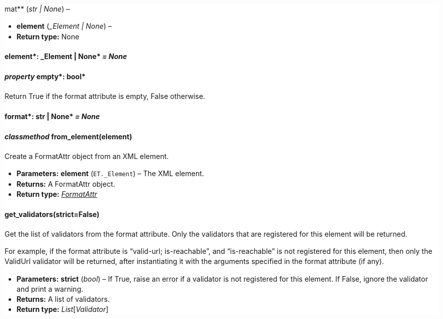 


































mat** (*str* *|* *None*) – 
* **element** (*\_Element* *|* *None*) – 
* **Return type:**
None

#### element*: \_Element | None* *= None*

#### *property* empty*: bool*

Return True if the format attribute is empty, False otherwise.

#### format*: str | None* *= None*

#### *classmethod* from_element(element)

Create a FormatAttr object from an XML element.

* **Parameters:**
**element** (`ET._Element`) – The XML element.
* **Returns:**
A FormatAttr object.
* **Return type:**
[*FormatAttr*](#guardrails.schema.FormatAttr)

#### get_validators(strict=False)

Get the list of validators from the format attribute. Only the
validators that are registered for this element will be returned.

For example, if the format attribute is “valid-url; is-reachable”, and
“is-reachable” is not registered for this element, then only the ValidUrl
validator will be returned, after instantiating it with the arguments
specified in the format attribute (if any).

* **Parameters:**
**strict** (*bool*) – If True, raise an error if a validator is not registered for
this element. If False, ignore the validator and print a warning.
* **Returns:**
A list of validators.
* **Return type:**
*List*[*Validator*]
